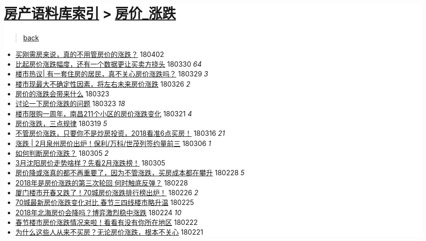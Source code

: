[房产语料库索引](../../README.md)  > [房价_涨跌](房价_涨跌.md)
====
> [back](../README.md)

- [买刚需房来说，真的不用管房价的涨跌？](http://jkwz.applinzi.com/ittc/7087418068156548102.html#%E4%B9%B0%E5%88%9A%E9%9C%80%E6%88%BF%E6%9D%A5%E8%AF%B4%EF%BC%8C%E7%9C%9F%E7%9A%84%E4%B8%8D%E7%94%A8%E7%AE%A1%E6%88%BF%E4%BB%B7%E7%9A%84%E6%B6%A8%E8%B7%8C%EF%BC%9F) 180402  
- [​比起房价涨跌幅度，还有一个数据更让买卖方挠头](http://jkwz.applinzi.com/ittc/7086279158730851345.html#%E2%80%8B%E6%AF%94%E8%B5%B7%E6%88%BF%E4%BB%B7%E6%B6%A8%E8%B7%8C%E5%B9%85%E5%BA%A6%EF%BC%8C%E8%BF%98%E6%9C%89%E4%B8%80%E4%B8%AA%E6%95%B0%E6%8D%AE%E6%9B%B4%E8%AE%A9%E4%B9%B0%E5%8D%96%E6%96%B9%E6%8C%A0%E5%A4%B4) 180330 *64* 
- [楼市热议| 有一套住房的居民，真不关心房价涨跌吗？](http://jkwz.applinzi.com/ittc/7085835134479893520.html#%E6%A5%BC%E5%B8%82%E7%83%AD%E8%AE%AE%7C+%E6%9C%89%E4%B8%80%E5%A5%97%E4%BD%8F%E6%88%BF%E7%9A%84%E5%B1%85%E6%B0%91%EF%BC%8C%E7%9C%9F%E4%B8%8D%E5%85%B3%E5%BF%83%E6%88%BF%E4%BB%B7%E6%B6%A8%E8%B7%8C%E5%90%97%EF%BC%9F) 180329 *3* 
- [楼市现最大不确定性因素，将左右未来房价涨跌](http://jkwz.applinzi.com/ittc/7084517076532462602.html#%E6%A5%BC%E5%B8%82%E7%8E%B0%E6%9C%80%E5%A4%A7%E4%B8%8D%E7%A1%AE%E5%AE%9A%E6%80%A7%E5%9B%A0%E7%B4%A0%EF%BC%8C%E5%B0%86%E5%B7%A6%E5%8F%B3%E6%9C%AA%E6%9D%A5%E6%88%BF%E4%BB%B7%E6%B6%A8%E8%B7%8C) 180326 *2* 
- [房价的涨跌会带来什么](http://jkwz.applinzi.com/ittc/7083781407593989127.html#%E6%88%BF%E4%BB%B7%E7%9A%84%E6%B6%A8%E8%B7%8C%E4%BC%9A%E5%B8%A6%E6%9D%A5%E4%BB%80%E4%B9%88) 180323  
- [讨论一下房价涨跌的问题](http://jkwz.applinzi.com/ittc/7083720517368677382.html#%E8%AE%A8%E8%AE%BA%E4%B8%80%E4%B8%8B%E6%88%BF%E4%BB%B7%E6%B6%A8%E8%B7%8C%E7%9A%84%E9%97%AE%E9%A2%98) 180323 *18* 
- [楼市限购一周年，南昌211个小区的房价涨跌变化](http://jkwz.applinzi.com/ittc/7082935100990030854.html#%E6%A5%BC%E5%B8%82%E9%99%90%E8%B4%AD%E4%B8%80%E5%91%A8%E5%B9%B4%EF%BC%8C%E5%8D%97%E6%98%8C211%E4%B8%AA%E5%B0%8F%E5%8C%BA%E7%9A%84%E6%88%BF%E4%BB%B7%E6%B6%A8%E8%B7%8C%E5%8F%98%E5%8C%96) 180321 *4* 
- [房价涨跌，三点规律](http://jkwz.applinzi.com/ittc/7081578680029807633.html#%E6%88%BF%E4%BB%B7%E6%B6%A8%E8%B7%8C%EF%BC%8C%E4%B8%89%E7%82%B9%E8%A7%84%E5%BE%8B) 180319 *5* 
- [不管房价涨跌，只要你不是炒房投资，2018看准6点买房！](http://jkwz.applinzi.com/ittc/7081134498983183366.html#%E4%B8%8D%E7%AE%A1%E6%88%BF%E4%BB%B7%E6%B6%A8%E8%B7%8C%EF%BC%8C%E5%8F%AA%E8%A6%81%E4%BD%A0%E4%B8%8D%E6%98%AF%E7%82%92%E6%88%BF%E6%8A%95%E8%B5%84%EF%BC%8C2018%E7%9C%8B%E5%87%866%E7%82%B9%E4%B9%B0%E6%88%BF%EF%BC%81) 180316 *21* 
- [涨跌 | 2月泉州房价出炉！保利/万科/世茂列签约量前三](http://jkwz.applinzi.com/ittc/7077410546796463120.html#%E6%B6%A8%E8%B7%8C+%7C+2%E6%9C%88%E6%B3%89%E5%B7%9E%E6%88%BF%E4%BB%B7%E5%87%BA%E7%82%89%EF%BC%81%E4%BF%9D%E5%88%A9%2F%E4%B8%87%E7%A7%91%2F%E4%B8%96%E8%8C%82%E5%88%97%E7%AD%BE%E7%BA%A6%E9%87%8F%E5%89%8D%E4%B8%89) 180306 *1* 
- [如何判断房价涨跌？](http://jkwz.applinzi.com/ittc/7077048201658237968.html#%E5%A6%82%E4%BD%95%E5%88%A4%E6%96%AD%E6%88%BF%E4%BB%B7%E6%B6%A8%E8%B7%8C%EF%BC%9F) 180305 *2* 
- [3月沈阳房价走势啥样？先看2月涨跌榜！](http://jkwz.applinzi.com/ittc/7076920541393191946.html#3%E6%9C%88%E6%B2%88%E9%98%B3%E6%88%BF%E4%BB%B7%E8%B5%B0%E5%8A%BF%E5%95%A5%E6%A0%B7%EF%BC%9F%E5%85%88%E7%9C%8B2%E6%9C%88%E6%B6%A8%E8%B7%8C%E6%A6%9C%EF%BC%81) 180305  
- [房价降或涨真的都不再重要了，因为不管涨跌，买房成本都在攀升](http://jkwz.applinzi.com/ittc/7075204231089095686.html#%E6%88%BF%E4%BB%B7%E9%99%8D%E6%88%96%E6%B6%A8%E7%9C%9F%E7%9A%84%E9%83%BD%E4%B8%8D%E5%86%8D%E9%87%8D%E8%A6%81%E4%BA%86%EF%BC%8C%E5%9B%A0%E4%B8%BA%E4%B8%8D%E7%AE%A1%E6%B6%A8%E8%B7%8C%EF%BC%8C%E4%B9%B0%E6%88%BF%E6%88%90%E6%9C%AC%E9%83%BD%E5%9C%A8%E6%94%80%E5%8D%87) 180228 *5* 
- [2018年是房价涨跌的第三次轮回 何时触底反弹？](http://jkwz.applinzi.com/ittc/7075196062271013899.html#2018%E5%B9%B4%E6%98%AF%E6%88%BF%E4%BB%B7%E6%B6%A8%E8%B7%8C%E7%9A%84%E7%AC%AC%E4%B8%89%E6%AC%A1%E8%BD%AE%E5%9B%9E+%E4%BD%95%E6%97%B6%E8%A7%A6%E5%BA%95%E5%8F%8D%E5%BC%B9%EF%BC%9F) 180228  
- [厦门楼市开春又跌了！70城房价涨跌排行榜出炉！](http://jkwz.applinzi.com/ittc/7074319674588529670.html#%E5%8E%A6%E9%97%A8%E6%A5%BC%E5%B8%82%E5%BC%80%E6%98%A5%E5%8F%88%E8%B7%8C%E4%BA%86%EF%BC%8170%E5%9F%8E%E6%88%BF%E4%BB%B7%E6%B6%A8%E8%B7%8C%E6%8E%92%E8%A1%8C%E6%A6%9C%E5%87%BA%E7%82%89%EF%BC%81) 180226 *2* 
- [70城最新房价涨跌变化对比 春节三四线楼市略升温](http://jkwz.applinzi.com/ittc/7074031369091286032.html#70%E5%9F%8E%E6%9C%80%E6%96%B0%E6%88%BF%E4%BB%B7%E6%B6%A8%E8%B7%8C%E5%8F%98%E5%8C%96%E5%AF%B9%E6%AF%94+%E6%98%A5%E8%8A%82%E4%B8%89%E5%9B%9B%E7%BA%BF%E6%A5%BC%E5%B8%82%E7%95%A5%E5%8D%87%E6%B8%A9) 180225  
- [2018年北海房价会降吗？博弈激烈稳中涨跌](http://jkwz.applinzi.com/ittc/7073586963481625610.html#2018%E5%B9%B4%E5%8C%97%E6%B5%B7%E6%88%BF%E4%BB%B7%E4%BC%9A%E9%99%8D%E5%90%97%EF%BC%9F%E5%8D%9A%E5%BC%88%E6%BF%80%E7%83%88%E7%A8%B3%E4%B8%AD%E6%B6%A8%E8%B7%8C) 180224 *10* 
- [春节楼市房价涨跌情况来啦！看看有没有你所在地区](http://jkwz.applinzi.com/ittc/7072966985086665744.html#%E6%98%A5%E8%8A%82%E6%A5%BC%E5%B8%82%E6%88%BF%E4%BB%B7%E6%B6%A8%E8%B7%8C%E6%83%85%E5%86%B5%E6%9D%A5%E5%95%A6%EF%BC%81%E7%9C%8B%E7%9C%8B%E6%9C%89%E6%B2%A1%E6%9C%89%E4%BD%A0%E6%89%80%E5%9C%A8%E5%9C%B0%E5%8C%BA) 180222  
- [为什么这些人从来不买房？无论房价涨跌，根本不关心](http://jkwz.applinzi.com/ittc/7072669759466636294.html#%E4%B8%BA%E4%BB%80%E4%B9%88%E8%BF%99%E4%BA%9B%E4%BA%BA%E4%BB%8E%E6%9D%A5%E4%B8%8D%E4%B9%B0%E6%88%BF%EF%BC%9F%E6%97%A0%E8%AE%BA%E6%88%BF%E4%BB%B7%E6%B6%A8%E8%B7%8C%EF%BC%8C%E6%A0%B9%E6%9C%AC%E4%B8%8D%E5%85%B3%E5%BF%83) 180221  